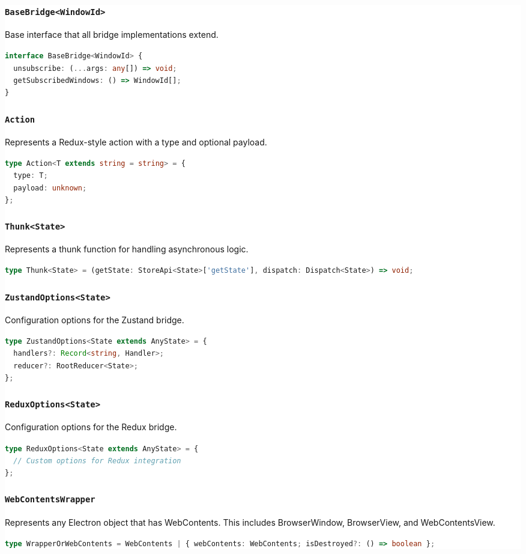 ### `BaseBridge<WindowId>`

Base interface that all bridge implementations extend.

```ts
interface BaseBridge<WindowId> {
  unsubscribe: (...args: any[]) => void;
  getSubscribedWindows: () => WindowId[];
}
```

### `Action`

Represents a Redux-style action with a type and optional payload.

```ts
type Action<T extends string = string> = {
  type: T;
  payload: unknown;
};
```

### `Thunk<State>`

Represents a thunk function for handling asynchronous logic.

```ts
type Thunk<State> = (getState: StoreApi<State>['getState'], dispatch: Dispatch<State>) => void;
```

### `ZustandOptions<State>`

Configuration options for the Zustand bridge.

```ts
type ZustandOptions<State extends AnyState> = {
  handlers?: Record<string, Handler>;
  reducer?: RootReducer<State>;
};
```

### `ReduxOptions<State>`

Configuration options for the Redux bridge.

```ts
type ReduxOptions<State extends AnyState> = {
  // Custom options for Redux integration
};
```

### `WebContentsWrapper`

Represents any Electron object that has WebContents. This includes BrowserWindow, BrowserView, and WebContentsView.

```ts
type WrapperOrWebContents = WebContents | { webContents: WebContents; isDestroyed?: () => boolean };
```
